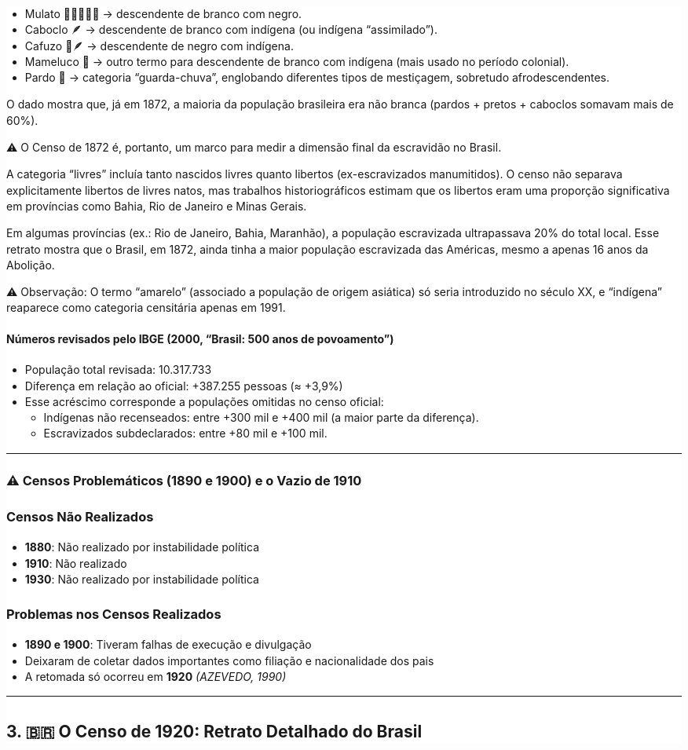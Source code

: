 - Mulato 🧑🏿‍🤝‍🧑🏻 → descendente de branco com negro.
- Caboclo 🪶 → descendente de branco com indígena (ou indígena “assimilado”).
- Cafuzo 🖤🪶 → descendente de negro com indígena.
- Mameluco 👶 → outro termo para descendente de branco com indígena (mais usado no período colonial).
- Pardo 🤎 → categoria “guarda-chuva”, englobando diferentes tipos de mestiçagem, sobretudo afrodescendentes.



O dado mostra que, já em 1872, a maioria da população brasileira era não branca (pardos + pretos + caboclos somavam mais de 60%).


⚠️ O Censo de 1872 é, portanto, um marco para medir a dimensão final da escravidão no Brasil.

A categoria “livres” incluía tanto nascidos livres quanto libertos (ex-escravizados manumitidos). O censo não separava explicitamente libertos de livres natos, mas trabalhos historiográficos estimam que os libertos eram uma proporção significativa em províncias como Bahia, Rio de Janeiro e Minas Gerais.

Em algumas províncias (ex.: Rio de Janeiro, Bahia, Maranhão), a população escravizada ultrapassava 20% do total local. Esse retrato mostra que o Brasil, em 1872, ainda tinha a maior população escravizada das Américas, mesmo a apenas 16 anos da Abolição.

⚠️ Observação: O termo “amarelo” (associado a população de origem asiática) só seria introduzido no século XX, e “indígena” reaparece como categoria censitária apenas em 1991.

#### Números revisados pelo IBGE (2000, “Brasil: 500 anos de povoamento”)

- População total revisada: 10.317.733
- Diferença em relação ao oficial: +387.255 pessoas (≈ +3,9%)
- Esse acréscimo corresponde a populações omitidas no censo oficial:
  - Indígenas não recenseados: entre +300 mil e +400 mil (a maior parte da diferença).
  - Escravizados subdeclarados: entre +80 mil e +100 mil.

---

### ⚠️ Censos Problemáticos (1890 e 1900) e o Vazio de 1910

### Censos Não Realizados
- **1880**: Não realizado por instabilidade política
- **1910**: Não realizado
- **1930**: Não realizado por instabilidade política

### Problemas nos Censos Realizados
- **1890 e 1900**: Tiveram falhas de execução e divulgação
- Deixaram de coletar dados importantes como filiação e nacionalidade dos pais
- A retomada só ocorreu em **1920** *(AZEVEDO, 1990)*

---

## 3. 🇧🇷 O Censo de 1920: Retrato Detalhado do Brasil
